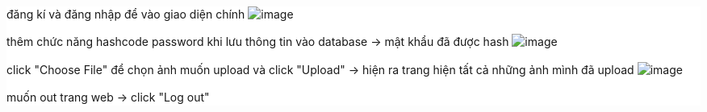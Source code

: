 đăng kí và đăng nhập để vào giao diện chính
<img width="1314" alt="image" src="https://github.com/azwng/web2/assets/77122150/f7fea627-4298-4799-a975-5f43994f39d7">

thêm chức năng hashcode password khi lưu thông tin vào database -> mật khẩu đã được hash
<img width="981" alt="image" src="https://github.com/azwng/web2/assets/77122150/ce5ead47-35ba-4a25-b857-9aa10d39513d">

click "Choose File" để chọn ảnh muốn upload và click "Upload" -> hiện ra trang hiện tất cả những ảnh mình đã upload
<img width="1413" alt="image" src="https://github.com/azwng/web2/assets/77122150/295161ac-0bae-4d94-8296-998cd91ea13b">

muốn out trang web -> click "Log out"



